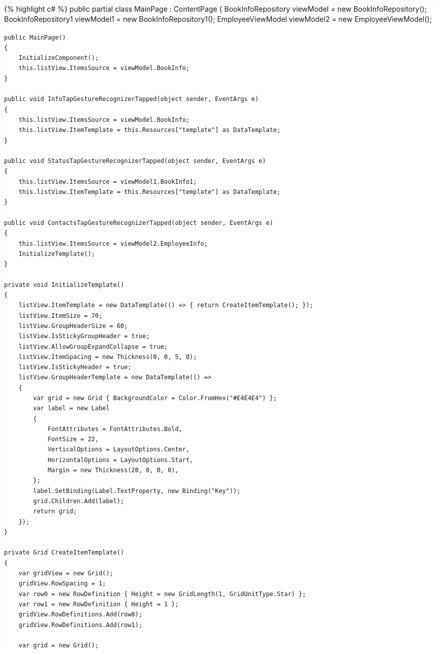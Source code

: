 {% highlight c# %}
public partial class MainPage : ContentPage
{
    BookInfoRepository viewModel = new BookInfoRepository();
    BookInfoRepository1 viewModel1 = new BookInfoRepository1();
    EmployeeViewModel viewModel2 = new EmployeeViewModel();

    public MainPage()
    {
        InitializeComponent();
        this.listView.ItemsSource = viewModel.BookInfo;
    }

    public void InfoTapGestureRecognizerTapped(object sender, EventArgs e)
    {
        this.listView.ItemsSource = viewModel.BookInfo;
        this.listView.ItemTemplate = this.Resources["template"] as DataTemplate;
    }

    public void StatusTapGestureRecognizerTapped(object sender, EventArgs e)
    {
        this.listView.ItemsSource = viewModel1.BookInfo1;
        this.listView.ItemTemplate = this.Resources["template"] as DataTemplate;
    }

    public void ContactsTapGestureRecognizerTapped(object sender, EventArgs e)
    {
        this.listView.ItemsSource = viewModel2.EmployeeInfo;
        InitializeTemplate();
    }

    private void InitializeTemplate()
    {
        listView.ItemTemplate = new DataTemplate(() => { return CreateItemTemplate(); });
        listView.ItemSize = 70;
        listView.GroupHeaderSize = 60;
        listView.IsStickyGroupHeader = true;
        listView.AllowGroupExpandCollapse = true;
        listView.ItemSpacing = new Thickness(0, 0, 5, 0);
        listView.IsStickyHeader = true;
        listView.GroupHeaderTemplate = new DataTemplate(() =>
        {
            var grid = new Grid { BackgroundColor = Color.FromHex("#E4E4E4") };
            var label = new Label
            {
                FontAttributes = FontAttributes.Bold,
                FontSize = 22,
                VerticalOptions = LayoutOptions.Center,
                HorizontalOptions = LayoutOptions.Start,
                Margin = new Thickness(20, 0, 0, 0),
            };
            label.SetBinding(Label.TextProperty, new Binding("Key"));
            grid.Children.Add(label);
            return grid;
        });
    }

    private Grid CreateItemTemplate()
    {
        var gridView = new Grid();
        gridView.RowSpacing = 1;
        var row0 = new RowDefinition { Height = new GridLength(1, GridUnitType.Star) };
        var row1 = new RowDefinition { Height = 1 };
        gridView.RowDefinitions.Add(row0);
        gridView.RowDefinitions.Add(row1);

        var grid = new Grid();